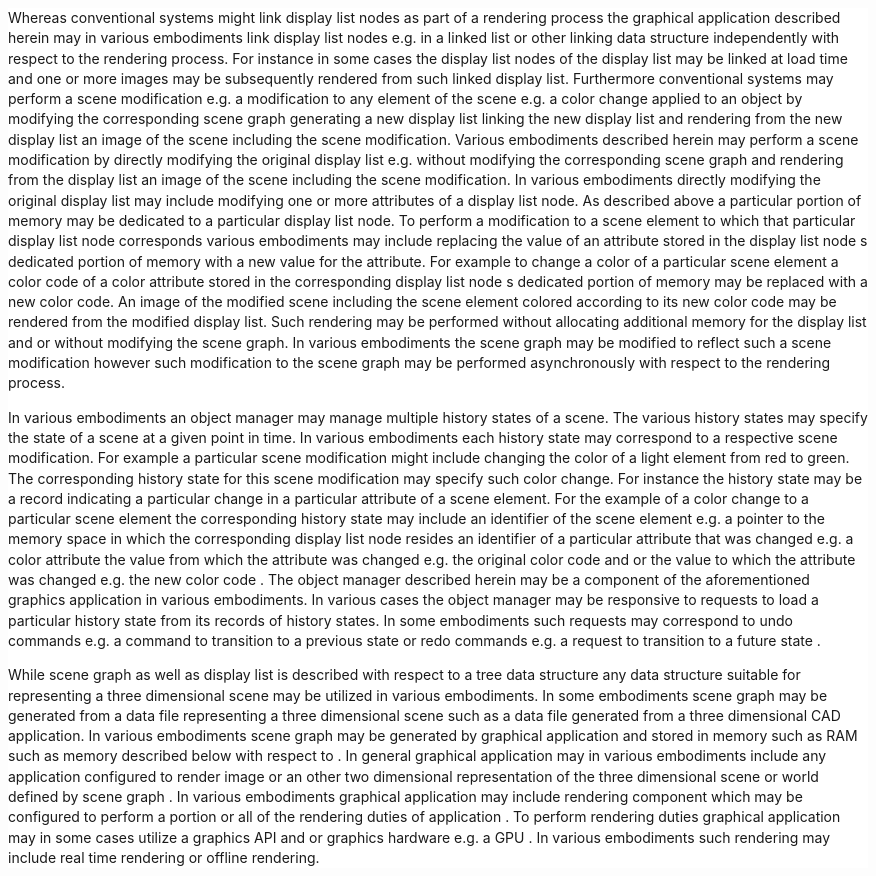 Whereas conventional systems might link display list nodes as part of a rendering process the graphical application described herein may in various embodiments link display list nodes e.g. in a linked list or other linking data structure independently with respect to the rendering process. For instance in some cases the display list nodes of the display list may be linked at load time and one or more images may be subsequently rendered from such linked display list. Furthermore conventional systems may perform a scene modification e.g. a modification to any element of the scene e.g. a color change applied to an object by modifying the corresponding scene graph generating a new display list linking the new display list and rendering from the new display list an image of the scene including the scene modification. Various embodiments described herein may perform a scene modification by directly modifying the original display list e.g. without modifying the corresponding scene graph and rendering from the display list an image of the scene including the scene modification. In various embodiments directly modifying the original display list may include modifying one or more attributes of a display list node. As described above a particular portion of memory may be dedicated to a particular display list node. To perform a modification to a scene element to which that particular display list node corresponds various embodiments may include replacing the value of an attribute stored in the display list node s dedicated portion of memory with a new value for the attribute. For example to change a color of a particular scene element a color code of a color attribute stored in the corresponding display list node s dedicated portion of memory may be replaced with a new color code. An image of the modified scene including the scene element colored according to its new color code may be rendered from the modified display list. Such rendering may be performed without allocating additional memory for the display list and or without modifying the scene graph. In various embodiments the scene graph may be modified to reflect such a scene modification however such modification to the scene graph may be performed asynchronously with respect to the rendering process.

In various embodiments an object manager may manage multiple history states of a scene. The various history states may specify the state of a scene at a given point in time. In various embodiments each history state may correspond to a respective scene modification. For example a particular scene modification might include changing the color of a light element from red to green. The corresponding history state for this scene modification may specify such color change. For instance the history state may be a record indicating a particular change in a particular attribute of a scene element. For the example of a color change to a particular scene element the corresponding history state may include an identifier of the scene element e.g. a pointer to the memory space in which the corresponding display list node resides an identifier of a particular attribute that was changed e.g. a color attribute the value from which the attribute was changed e.g. the original color code and or the value to which the attribute was changed e.g. the new color code . The object manager described herein may be a component of the aforementioned graphics application in various embodiments. In various cases the object manager may be responsive to requests to load a particular history state from its records of history states. In some embodiments such requests may correspond to undo commands e.g. a command to transition to a previous state or redo commands e.g. a request to transition to a future state .

While scene graph as well as display list is described with respect to a tree data structure any data structure suitable for representing a three dimensional scene may be utilized in various embodiments. In some embodiments scene graph may be generated from a data file representing a three dimensional scene such as a data file generated from a three dimensional CAD application. In various embodiments scene graph may be generated by graphical application and stored in memory such as RAM such as memory described below with respect to . In general graphical application may in various embodiments include any application configured to render image or an other two dimensional representation of the three dimensional scene or world defined by scene graph . In various embodiments graphical application may include rendering component which may be configured to perform a portion or all of the rendering duties of application . To perform rendering duties graphical application may in some cases utilize a graphics API and or graphics hardware e.g. a GPU . In various embodiments such rendering may include real time rendering or offline rendering.
